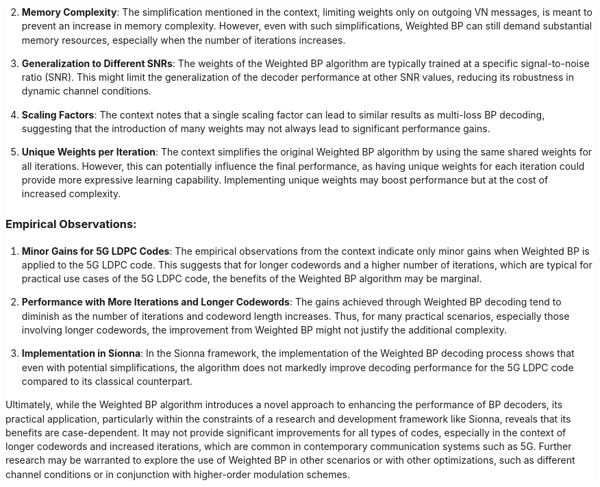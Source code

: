 2. **Memory Complexity**: The simplification mentioned in the context, limiting weights only on outgoing VN messages, is meant to prevent an increase in memory complexity. However, even with such simplifications, Weighted BP can still demand substantial memory resources, especially when the number of iterations increases.

3. **Generalization to Different SNRs**: The weights of the Weighted BP algorithm are typically trained at a specific signal-to-noise ratio (SNR). This might limit the generalization of the decoder performance at other SNR values, reducing its robustness in dynamic channel conditions.

4. **Scaling Factors**: The context notes that a single scaling factor can lead to similar results as multi-loss BP decoding, suggesting that the introduction of many weights may not always lead to significant performance gains.

5. **Unique Weights per Iteration**: The context simplifies the original Weighted BP algorithm by using the same shared weights for all iterations. However, this can potentially influence the final performance, as having unique weights for each iteration could provide more expressive learning capability. Implementing unique weights may boost performance but at the cost of increased complexity.

### Empirical Observations:
1. **Minor Gains for 5G LDPC Codes**: The empirical observations from the context indicate only minor gains when Weighted BP is applied to the 5G LDPC code. This suggests that for longer codewords and a higher number of iterations, which are typical for practical use cases of the 5G LDPC code, the benefits of the Weighted BP algorithm may be marginal.

2. **Performance with More Iterations and Longer Codewords**: The gains achieved through Weighted BP decoding tend to diminish as the number of iterations and codeword length increases. Thus, for many practical scenarios, especially those involving longer codewords, the improvement from Weighted BP might not justify the additional complexity.

3. **Implementation in Sionna**: In the Sionna framework, the implementation of the Weighted BP decoding process shows that even with potential simplifications, the algorithm does not markedly improve decoding performance for the 5G LDPC code compared to its classical counterpart.

Ultimately, while the Weighted BP algorithm introduces a novel approach to enhancing the performance of BP decoders, its practical application, particularly within the constraints of a research and development framework like Sionna, reveals that its benefits are case-dependent. It may not provide significant improvements for all types of codes, especially in the context of longer codewords and increased iterations, which are common in contemporary communication systems such as 5G. Further research may be warranted to explore the use of Weighted BP in other scenarios or with other optimizations, such as different channel conditions or in conjunction with higher-order modulation schemes.

